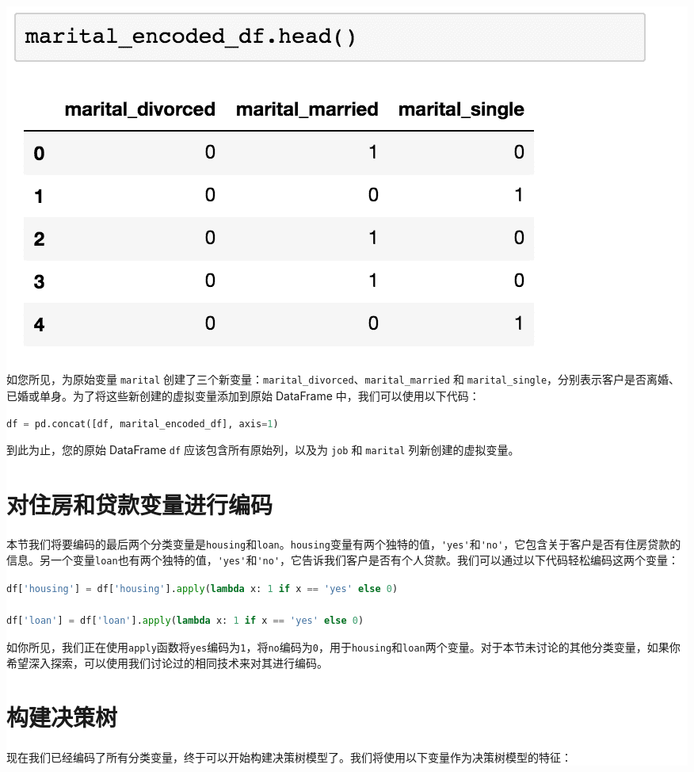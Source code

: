 ![](img/56513a91-bce6-454c-939a-8a8c3b51cb84.png)

如您所见，为原始变量 `marital` 创建了三个新变量：`marital_divorced`、`marital_married` 和 `marital_single`，分别表示客户是否离婚、已婚或单身。为了将这些新创建的虚拟变量添加到原始 DataFrame 中，我们可以使用以下代码：

```py
df = pd.concat([df, marital_encoded_df], axis=1)
```

到此为止，您的原始 DataFrame `df` 应该包含所有原始列，以及为 `job` 和 `marital` 列新创建的虚拟变量。

# 对住房和贷款变量进行编码

本节我们将要编码的最后两个分类变量是`housing`和`loan`。`housing`变量有两个独特的值，`'yes'`和`'no'`，它包含关于客户是否有住房贷款的信息。另一个变量`loan`也有两个独特的值，`'yes'`和`'no'`，它告诉我们客户是否有个人贷款。我们可以通过以下代码轻松编码这两个变量：

```py
df['housing'] = df['housing'].apply(lambda x: 1 if x == 'yes' else 0)

df['loan'] = df['loan'].apply(lambda x: 1 if x == 'yes' else 0)
```

如你所见，我们正在使用`apply`函数将`yes`编码为`1`，将`no`编码为`0`，用于`housing`和`loan`两个变量。对于本节未讨论的其他分类变量，如果你希望深入探索，可以使用我们讨论过的相同技术来对其进行编码。

# 构建决策树

现在我们已经编码了所有分类变量，终于可以开始构建决策树模型了。我们将使用以下变量作为决策树模型的特征：
